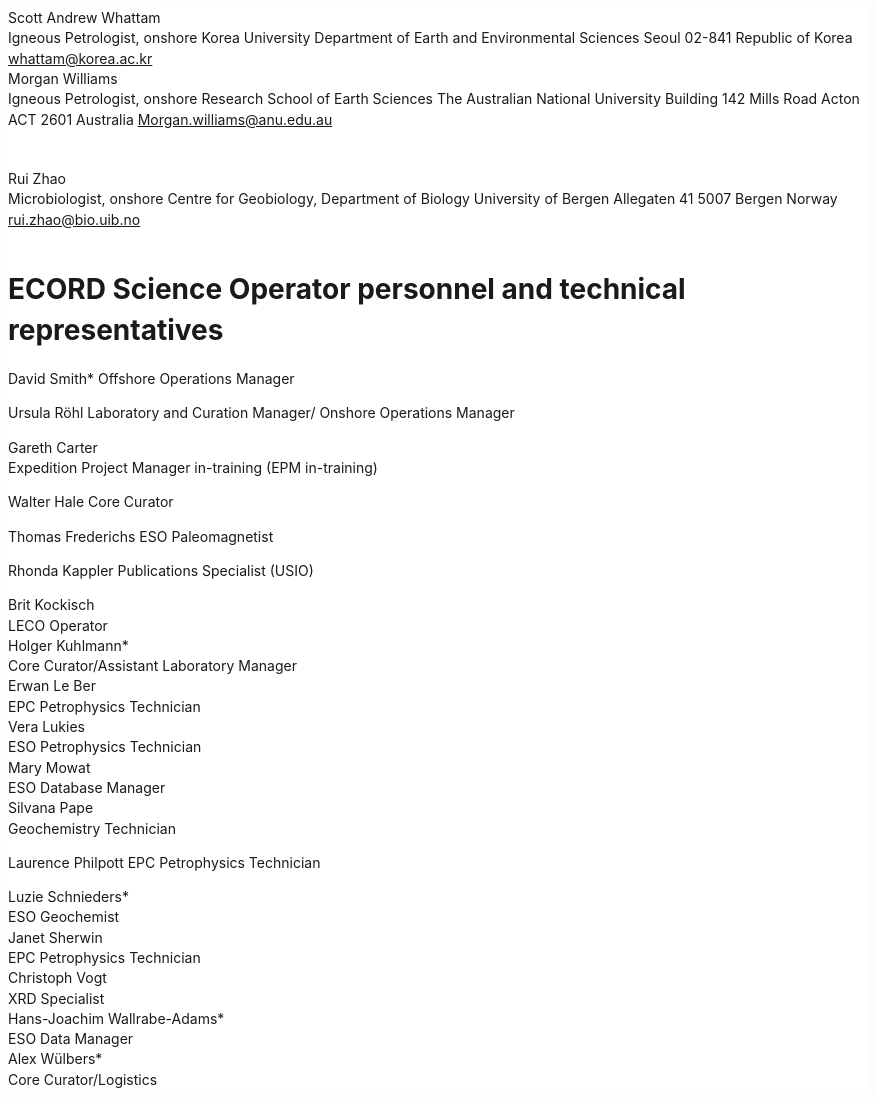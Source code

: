 #  

Scott Andrew Whattam   
Igneous Petrologist, onshore Korea University Department of Earth and Environmental Sciences Seoul 02-841 Republic of Korea whattam@korea.ac.kr   
Morgan Williams   
Igneous Petrologist, onshore Research School of Earth Sciences The Australian National University Building 142 Mills Road Acton ACT 2601 Australia Morgan.williams@anu.edu.au  

#  

Rui Zhao   
Microbiologist, onshore Centre for Geobiology, Department of Biology University of Bergen Allegaten 41 5007 Bergen Norway rui.zhao@bio.uib.no  

# ECORD Science Operator personnel and technical representatives  

David Smith\* Offshore Operations Manager  

Ursula Röhl Laboratory and Curation Manager/ Onshore Operations Manager  

Gareth Carter   
Expedition Project Manager in-training (EPM in-training)  

Walter Hale Core Curator  

Thomas Frederichs ESO Paleomagnetist  

Rhonda Kappler Publications Specialist (USIO)  

Brit Kockisch   
LECO Operator   
Holger Kuhlmann\*   
Core Curator/Assistant Laboratory Manager   
Erwan Le Ber   
EPC Petrophysics Technician   
Vera Lukies   
ESO Petrophysics Technician   
Mary Mowat   
ESO Database Manager   
Silvana Pape   
Geochemistry Technician  

Laurence Philpott EPC Petrophysics Technician  

Luzie Schnieders\*   
ESO Geochemist   
Janet Sherwin   
EPC Petrophysics Technician   
Christoph Vogt   
XRD Specialist   
Hans-Joachim Wallrabe-Adams\*   
ESO Data Manager   
Alex Wülbers\*   
Core Curator/Logistics  
